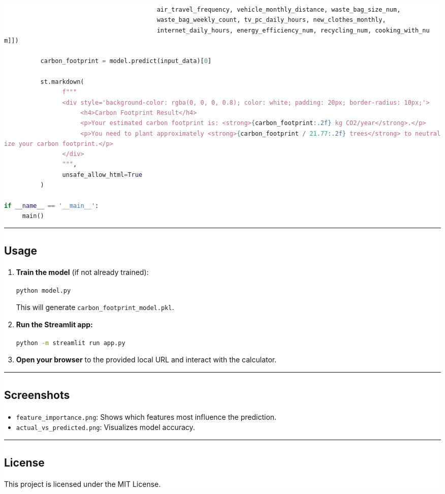 ```python
                                          air_travel_frequency, vehicle_monthly_distance, waste_bag_size_num,
                                          waste_bag_weekly_count, tv_pc_daily_hours, new_clothes_monthly,
                                          internet_daily_hours, energy_efficiency_num, recycling_num, cooking_with_num]])

          carbon_footprint = model.predict(input_data)[0]

          st.markdown(
                f"""
                <div style='background-color: rgba(0, 0, 0, 0.8); color: white; padding: 20px; border-radius: 10px;'>
                     <h4>Carbon Footprint Result</h4>
                     <p>Your estimated carbon footprint is: <strong>{carbon_footprint:.2f} kg CO2/year</strong>.</p>
                     <p>You need to plant approximately <strong>{carbon_footprint / 21.77:.2f} trees</strong> to neutralize your carbon footprint.</p>
                </div>
                """,
                unsafe_allow_html=True
          )

if __name__ == '__main__':
     main()
```

---

## Usage

1. **Train the model** (if not already trained):
    ```bash
    python model.py
    ```
    This will generate `carbon_footprint_model.pkl`.

2. **Run the Streamlit app:**
    ```bash
    python -m streamlit run app.py
    ```

3. **Open your browser** to the provided local URL and interact with the calculator.

---

## Screenshots

- `feature_importance.png`: Shows which features most influence the prediction.
- `actual_vs_predicted.png`: Visualizes model accuracy.

---

## License

This project is licensed under the MIT License.

